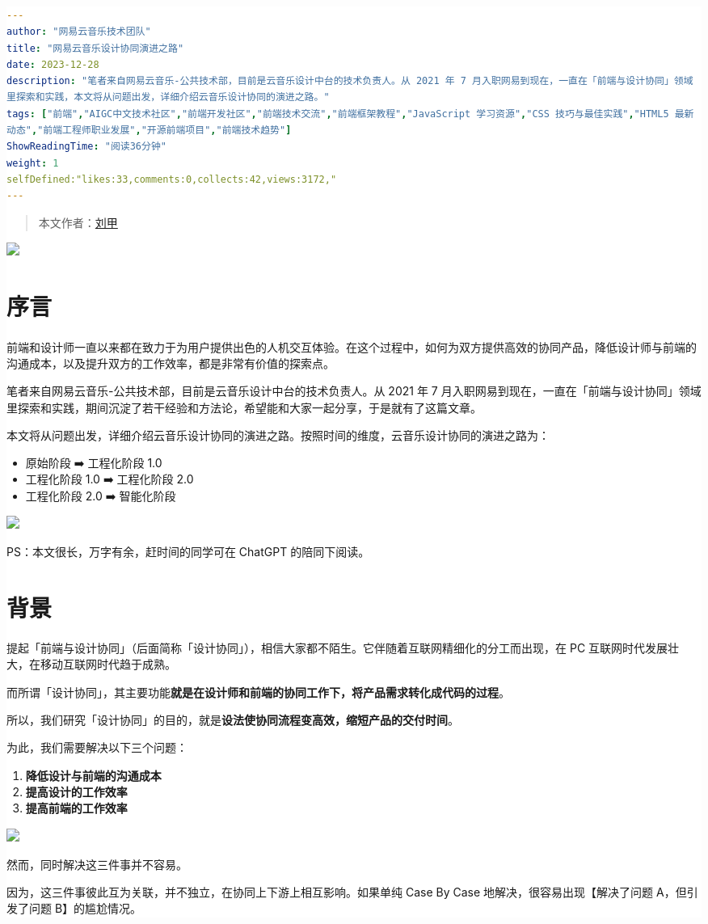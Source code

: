 ```yaml
---
author: "网易云音乐技术团队"
title: "网易云音乐设计协同演进之路"
date: 2023-12-28
description: "笔者来自网易云音乐-公共技术部，目前是云音乐设计中台的技术负责人。从 2021 年 7 月入职网易到现在，一直在「前端与设计协同」领域里探索和实践，本文将从问题出发，详细介绍云音乐设计协同的演进之路。"
tags: ["前端","AIGC中文技术社区","前端开发社区","前端技术交流","前端框架教程","JavaScript 学习资源","CSS 技巧与最佳实践","HTML5 最新动态","前端工程师职业发展","开源前端项目","前端技术趋势"]
ShowReadingTime: "阅读36分钟"
weight: 1
selfDefined:"likes:33,comments:0,collects:42,views:3172,"
---
```

> 本文作者：[刘甲](https://link.juejin.cn?target=https%3A%2F%2Fnatumsol.github.io%2F "https://natumsol.github.io/")

![](/images/jueJin/267d76e261554ca.png)

序言
==

前端和设计师一直以来都在致力于为用户提供出色的人机交互体验。在这个过程中，如何为双方提供高效的协同产品，降低设计师与前端的沟通成本，以及提升双方的工作效率，都是非常有价值的探索点。

笔者来自网易云音乐-公共技术部，目前是云音乐设计中台的技术负责人。从 2021 年 7 月入职网易到现在，一直在「前端与设计协同」领域里探索和实践，期间沉淀了若干经验和方法论，希望能和大家一起分享，于是就有了这篇文章。

本文将从问题出发，详细介绍云音乐设计协同的演进之路。按照时间的维度，云音乐设计协同的演进之路为：

*   原始阶段 ➡️ 工程化阶段 1.0
*   工程化阶段 1.0 ➡️ 工程化阶段 2.0
*   工程化阶段 2.0 ➡️ 智能化阶段

![](/images/jueJin/b5a3ec7f1c6d43c.png)

PS：本文很长，万字有余，赶时间的同学可在 ChatGPT 的陪同下阅读。

背景
==

提起「前端与设计协同」（后面简称「设计协同」），相信大家都不陌生。它伴随着互联网精细化的分工而出现，在 PC 互联网时代发展壮大，在移动互联网时代趋于成熟。

而所谓「设计协同」，其主要功能**就是在设计师和前端的协同工作下，将产品需求转化成代码的过程**。

所以，我们研究「设计协同」的目的，就是**设法使协同流程变高效，缩短产品的交付时间**。

为此，我们需要解决以下三个问题：

1.  **降低设计与前端的沟通成本**
2.  **提高设计的工作效率**
3.  **提高前端的工作效率**

![](/images/jueJin/b78b2ab4ac8e4e5.png)

然而，同时解决这三件事并不容易。

因为，这三件事彼此互为关联，并不独立，在协同上下游上相互影响。如果单纯 Case By Case 地解决，很容易出现【解决了问题 A，但引发了问题 B】的尴尬情况。
